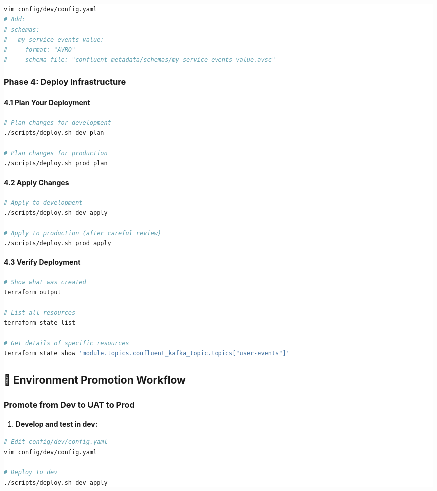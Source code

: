```bash
vim config/dev/config.yaml
# Add:
# schemas:
#   my-service-events-value:
#     format: "AVRO"
#     schema_file: "confluent_metadata/schemas/my-service-events-value.avsc"
```

### Phase 4: Deploy Infrastructure

#### 4.1 Plan Your Deployment

```bash
# Plan changes for development
./scripts/deploy.sh dev plan

# Plan changes for production
./scripts/deploy.sh prod plan
```

#### 4.2 Apply Changes

```bash
# Apply to development
./scripts/deploy.sh dev apply

# Apply to production (after careful review)
./scripts/deploy.sh prod apply
```

#### 4.3 Verify Deployment

```bash
# Show what was created
terraform output

# List all resources
terraform state list

# Get details of specific resources
terraform state show 'module.topics.confluent_kafka_topic.topics["user-events"]'
```

## 🔄 Environment Promotion Workflow

### Promote from Dev to UAT to Prod

1. **Develop and test in dev:**
```bash
# Edit config/dev/config.yaml
vim config/dev/config.yaml

# Deploy to dev
./scripts/deploy.sh dev apply
```
